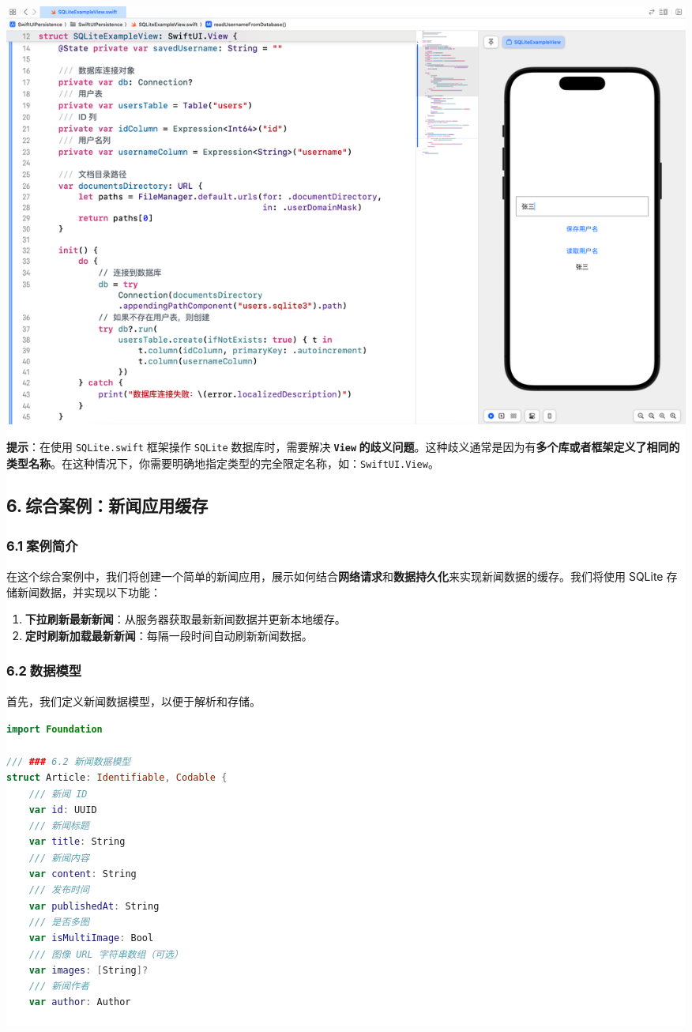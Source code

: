 ![用 SQLite 存储和读取用户名效果](./assets/data-persistence/sqlite-example-view.png)

**提示**：在使用 `SQLite.swift` 框架操作 `SQLite` 数据库时，需要解决 **`View` 的歧义问题**。这种歧义通常是因为有**多个库或者框架定义了相同的类型名称**。在这种情况下，你需要明确地指定类型的完全限定名称，如：`SwiftUI.View`。

## 6. 综合案例：新闻应用缓存

### 6.1 案例简介

在这个综合案例中，我们将创建一个简单的新闻应用，展示如何结合**网络请求**和**数据持久化**来实现新闻数据的缓存。我们将使用 SQLite 存储新闻数据，并实现以下功能：

1. **下拉刷新最新新闻**：从服务器获取最新新闻数据并更新本地缓存。
2. **定时刷新加载最新新闻**：每隔一段时间自动刷新新闻数据。

### 6.2 数据模型

首先，我们定义新闻数据模型，以便于解析和存储。

```swift
import Foundation

/// ### 6.2 新闻数据模型
struct Article: Identifiable, Codable {
    /// 新闻 ID
    var id: UUID
    /// 新闻标题
    var title: String
    /// 新闻内容
    var content: String
    /// 发布时间
    var publishedAt: String
    /// 是否多图
    var isMultiImage: Bool
    /// 图像 URL 字符串数组（可选）
    var images: [String]?
    /// 新闻作者
    var author: Author
    
```